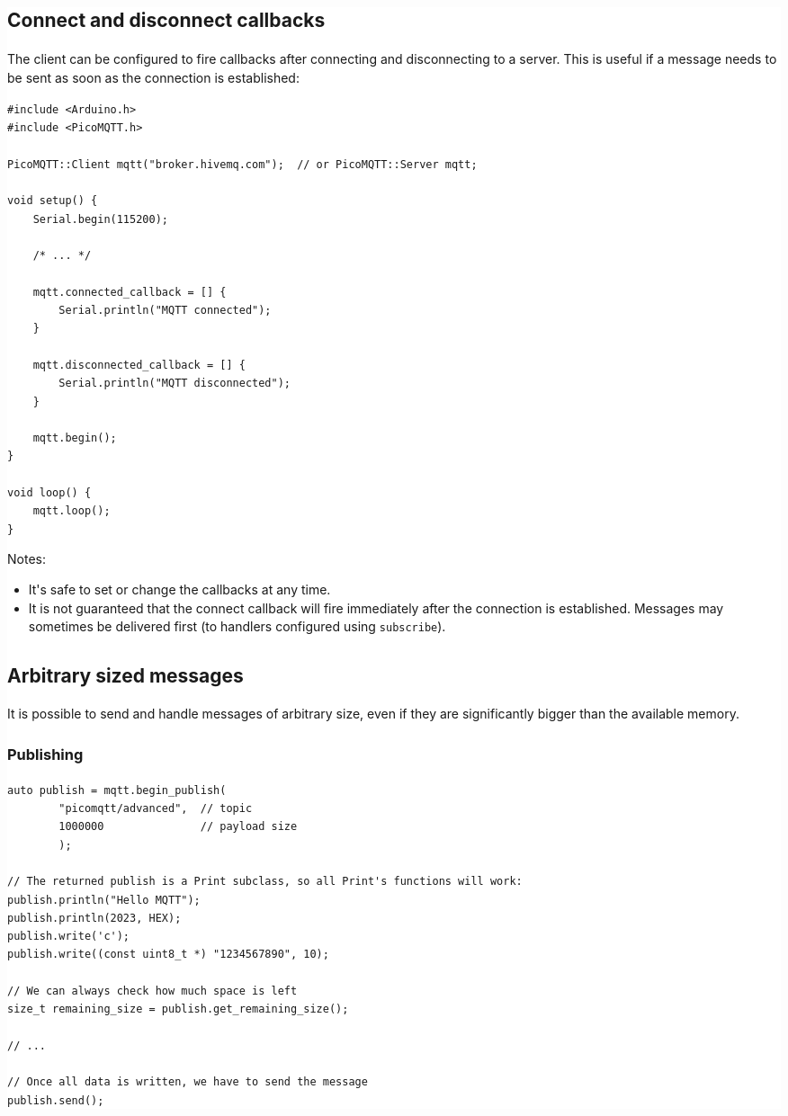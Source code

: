 ## Connect and disconnect callbacks

The client can be configured to fire callbacks after connecting and disconnecting to a server.  This is useful if a message needs to be sent as soon as the connection is established:

```
#include <Arduino.h>
#include <PicoMQTT.h>

PicoMQTT::Client mqtt("broker.hivemq.com");  // or PicoMQTT::Server mqtt;

void setup() {
    Serial.begin(115200);

    /* ... */

    mqtt.connected_callback = [] {
        Serial.println("MQTT connected");
    }

    mqtt.disconnected_callback = [] {
        Serial.println("MQTT disconnected");
    }

    mqtt.begin();
}

void loop() {
    mqtt.loop();
}
```

Notes:
* It's safe to set or change the callbacks at any time.
* It is not guaranteed that the connect callback will fire immediately after the connection is established.  Messages may sometimes be delivered first (to handlers configured using `subscribe`).

## Arbitrary sized messages

It is possible to send and handle messages of arbitrary size, even if they are significantly bigger than the available
memory.

### Publishing

```
auto publish = mqtt.begin_publish(
        "picomqtt/advanced",  // topic
        1000000               // payload size
        );

// The returned publish is a Print subclass, so all Print's functions will work:
publish.println("Hello MQTT");
publish.println(2023, HEX);
publish.write('c');
publish.write((const uint8_t *) "1234567890", 10);

// We can always check how much space is left
size_t remaining_size = publish.get_remaining_size();

// ...

// Once all data is written, we have to send the message
publish.send();
```